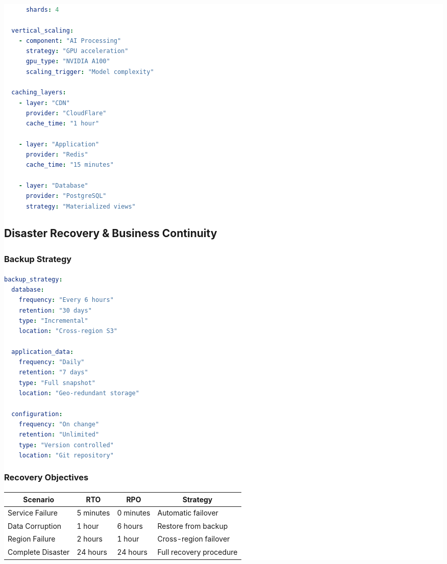```yaml
      shards: 4
  
  vertical_scaling:
    - component: "AI Processing"
      strategy: "GPU acceleration"
      gpu_type: "NVIDIA A100"
      scaling_trigger: "Model complexity"
  
  caching_layers:
    - layer: "CDN"
      provider: "CloudFlare"
      cache_time: "1 hour"
    
    - layer: "Application"
      provider: "Redis"
      cache_time: "15 minutes"
    
    - layer: "Database"
      provider: "PostgreSQL"
      strategy: "Materialized views"
```

## Disaster Recovery & Business Continuity

### Backup Strategy

```yaml
backup_strategy:
  database:
    frequency: "Every 6 hours"
    retention: "30 days"
    type: "Incremental"
    location: "Cross-region S3"
  
  application_data:
    frequency: "Daily"
    retention: "7 days"
    type: "Full snapshot"
    location: "Geo-redundant storage"
  
  configuration:
    frequency: "On change"
    retention: "Unlimited"
    type: "Version controlled"
    location: "Git repository"
```

### Recovery Objectives

| Scenario | RTO | RPO | Strategy |
|----------|-----|-----|----------|
| Service Failure | 5 minutes | 0 minutes | Automatic failover |
| Data Corruption | 1 hour | 6 hours | Restore from backup |
| Region Failure | 2 hours | 1 hour | Cross-region failover |
| Complete Disaster | 24 hours | 24 hours | Full recovery procedure |

